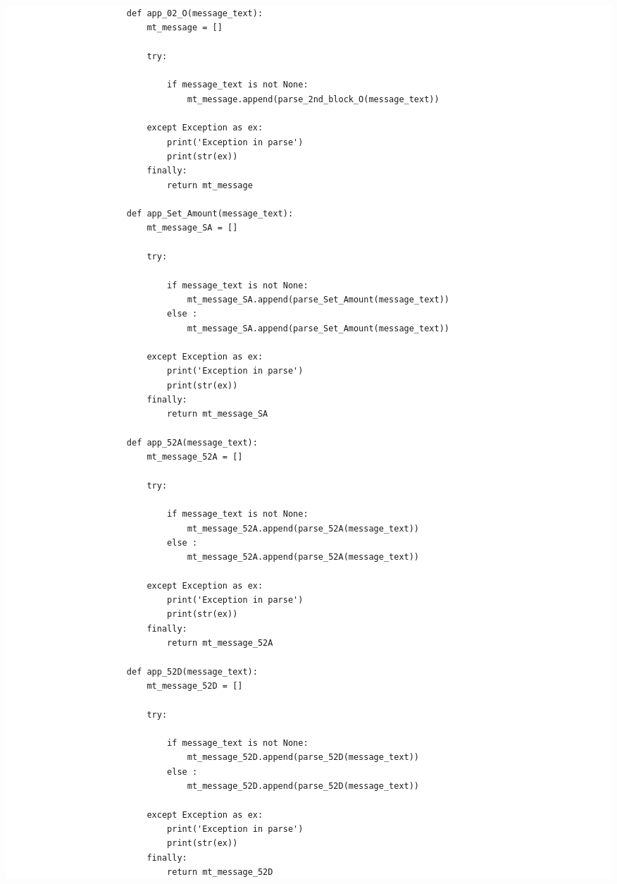                             def app_02_O(message_text):
                                mt_message = []

                                try:

                                    if message_text is not None:
                                        mt_message.append(parse_2nd_block_O(message_text))

                                except Exception as ex:
                                    print('Exception in parse')
                                    print(str(ex))
                                finally:
                                    return mt_message

                            def app_Set_Amount(message_text):
                                mt_message_SA = []

                                try:

                                    if message_text is not None:
                                        mt_message_SA.append(parse_Set_Amount(message_text))
                                    else : 
                                        mt_message_SA.append(parse_Set_Amount(message_text))

                                except Exception as ex:
                                    print('Exception in parse')
                                    print(str(ex))
                                finally:
                                    return mt_message_SA
                                
                            def app_52A(message_text):
                                mt_message_52A = []

                                try:

                                    if message_text is not None:
                                        mt_message_52A.append(parse_52A(message_text))
                                    else : 
                                        mt_message_52A.append(parse_52A(message_text))

                                except Exception as ex:
                                    print('Exception in parse')
                                    print(str(ex))
                                finally:
                                    return mt_message_52A

                            def app_52D(message_text):
                                mt_message_52D = []

                                try:

                                    if message_text is not None:
                                        mt_message_52D.append(parse_52D(message_text))
                                    else : 
                                        mt_message_52D.append(parse_52D(message_text))

                                except Exception as ex:
                                    print('Exception in parse')
                                    print(str(ex))
                                finally:
                                    return mt_message_52D
                                